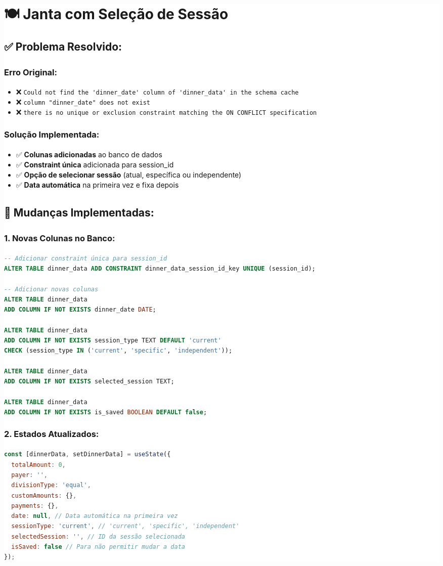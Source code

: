 # 🍽️ Janta com Seleção de Sessão

## ✅ **Problema Resolvido:**

### **Erro Original:**
- ❌ `Could not find the 'dinner_date' column of 'dinner_data' in the schema cache`
- ❌ `column "dinner_date" does not exist`
- ❌ `there is no unique or exclusion constraint matching the ON CONFLICT specification`

### **Solução Implementada:**
- ✅ **Colunas adicionadas** ao banco de dados
- ✅ **Constraint única** adicionada para session_id
- ✅ **Opção de selecionar sessão** (atual, específica ou independente)
- ✅ **Data automática** na primeira vez e fixa depois

## 🔧 **Mudanças Implementadas:**

### **1. Novas Colunas no Banco:**
```sql
-- Adicionar constraint única para session_id
ALTER TABLE dinner_data ADD CONSTRAINT dinner_data_session_id_key UNIQUE (session_id);

-- Adicionar novas colunas
ALTER TABLE dinner_data 
ADD COLUMN IF NOT EXISTS dinner_date DATE;

ALTER TABLE dinner_data 
ADD COLUMN IF NOT EXISTS session_type TEXT DEFAULT 'current' 
CHECK (session_type IN ('current', 'specific', 'independent'));

ALTER TABLE dinner_data 
ADD COLUMN IF NOT EXISTS selected_session TEXT;

ALTER TABLE dinner_data 
ADD COLUMN IF NOT EXISTS is_saved BOOLEAN DEFAULT false;
```

### **2. Estados Atualizados:**
```javascript
const [dinnerData, setDinnerData] = useState({
  totalAmount: 0,
  payer: '',
  divisionType: 'equal',
  customAmounts: {},
  payments: {},
  date: null, // Data automática na primeira vez
  sessionType: 'current', // 'current', 'specific', 'independent'
  selectedSession: '', // ID da sessão selecionada
  isSaved: false // Para não permitir mudar a data
});
```
